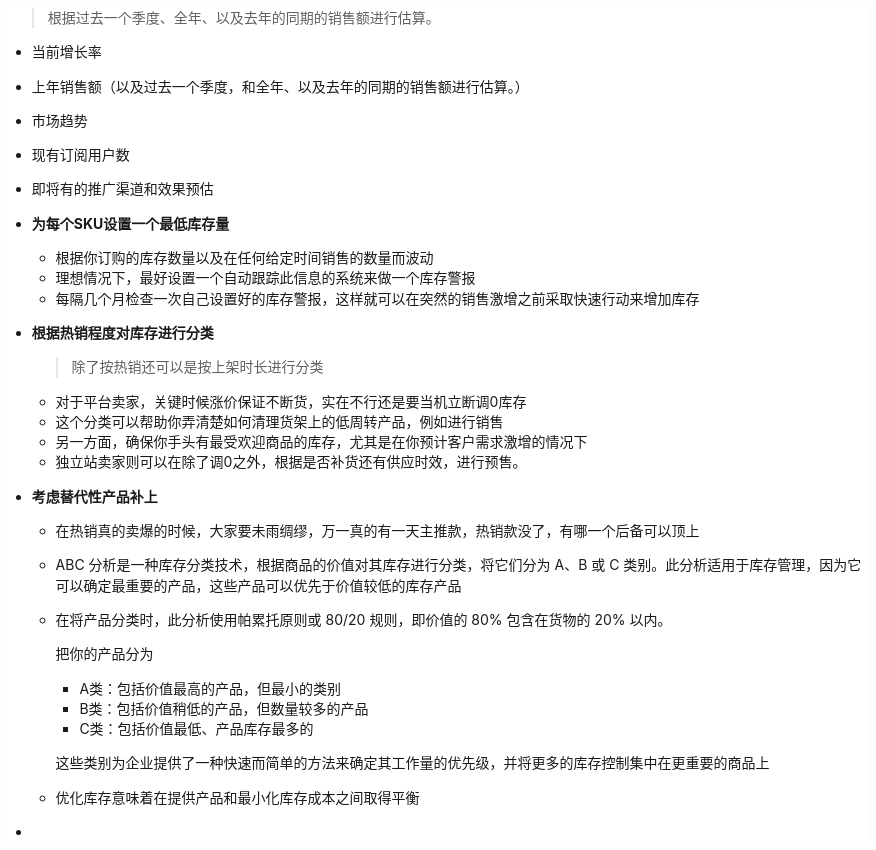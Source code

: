   > 根据过去一个季度、全年、以及去年的同期的销售额进行估算。

  + 当前增长率
  + 上年销售额（以及过去一个季度，和全年、以及去年的同期的销售额进行估算。）
  + 市场趋势
  + 现有订阅用户数
  + 即将有的推广渠道和效果预估

+ **为每个SKU设置一个最低库存量**

  + 根据你订购的库存数量以及在任何给定时间销售的数量而波动
  + 理想情况下，最好设置一个自动跟踪此信息的系统来做一个库存警报
  + 每隔几个月检查一次自己设置好的库存警报，这样就可以在突然的销售激增之前采取快速行动来增加库存

+ **根据热销程度对库存进行分类**

  > 除了按热销还可以是按上架时长进行分类

  + 对于平台卖家，关键时候涨价保证不断货，实在不行还是要当机立断调0库存
  + 这个分类可以帮助你弄清楚如何清理货架上的低周转产品，例如进行销售
  + 另一方面，确保你手头有最受欢迎商品的库存，尤其是在你预计客户需求激增的情况下
  + 独立站卖家则可以在除了调0之外，根据是否补货还有供应时效，进行预售。

+ **考虑替代性产品补上**

  + 在热销真的卖爆的时候，大家要未雨绸缪，万一真的有一天主推款，热销款没了，有哪一个后备可以顶上

  + ABC 分析是一种库存分类技术，根据商品的价值对其库存进行分类，将它们分为 A、B 或 C 类别。此分析适用于库存管理，因为它可以确定最重要的产品，这些产品可以优先于价值较低的库存产品

  + 在将产品分类时，此分析使用帕累托原则或 80/20 规则，即价值的 80% 包含在货物的 20% 以内。

    把你的产品分为

    - A类：包括价值最高的产品，但最小的类别
    - B类：包括价值稍低的产品，但数量较多的产品
    - C类：包括价值最低、产品库存最多的

    这些类别为企业提供了一种快速而简单的方法来确定其工作量的优先级，并将更多的库存控制集中在更重要的商品上

  + 优化库存意味着在提供产品和最小化库存成本之间取得平衡

+ 

